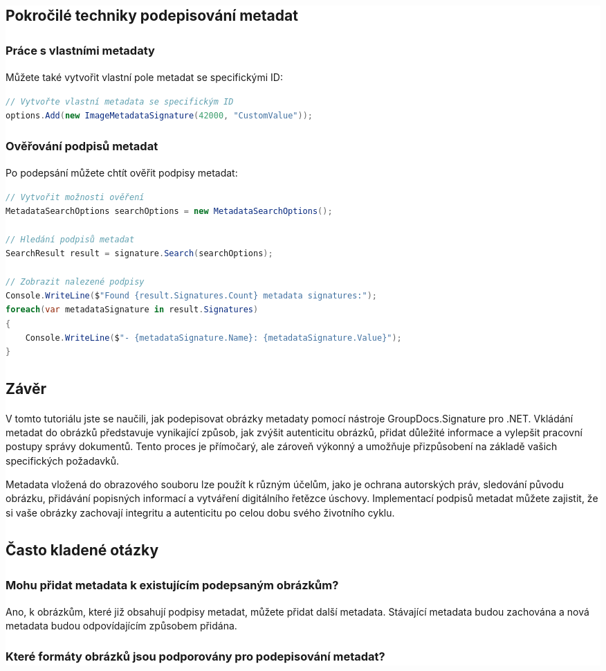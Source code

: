 ## Pokročilé techniky podepisování metadat

### Práce s vlastními metadaty

Můžete také vytvořit vlastní pole metadat se specifickými ID:

```csharp
// Vytvořte vlastní metadata se specifickým ID
options.Add(new ImageMetadataSignature(42000, "CustomValue"));
```

### Ověřování podpisů metadat

Po podepsání můžete chtít ověřit podpisy metadat:

```csharp
// Vytvořit možnosti ověření
MetadataSearchOptions searchOptions = new MetadataSearchOptions();

// Hledání podpisů metadat
SearchResult result = signature.Search(searchOptions);

// Zobrazit nalezené podpisy
Console.WriteLine($"Found {result.Signatures.Count} metadata signatures:");
foreach(var metadataSignature in result.Signatures)
{
    Console.WriteLine($"- {metadataSignature.Name}: {metadataSignature.Value}");
}
```

## Závěr

V tomto tutoriálu jste se naučili, jak podepisovat obrázky metadaty pomocí nástroje GroupDocs.Signature pro .NET. Vkládání metadat do obrázků představuje vynikající způsob, jak zvýšit autenticitu obrázků, přidat důležité informace a vylepšit pracovní postupy správy dokumentů. Tento proces je přímočarý, ale zároveň výkonný a umožňuje přizpůsobení na základě vašich specifických požadavků.

Metadata vložená do obrazového souboru lze použít k různým účelům, jako je ochrana autorských práv, sledování původu obrázku, přidávání popisných informací a vytváření digitálního řetězce úschovy. Implementací podpisů metadat můžete zajistit, že si vaše obrázky zachovají integritu a autenticitu po celou dobu svého životního cyklu.

## Často kladené otázky

### Mohu přidat metadata k existujícím podepsaným obrázkům?

Ano, k obrázkům, které již obsahují podpisy metadat, můžete přidat další metadata. Stávající metadata budou zachována a nová metadata budou odpovídajícím způsobem přidána.

### Které formáty obrázků jsou podporovány pro podepisování metadat?

